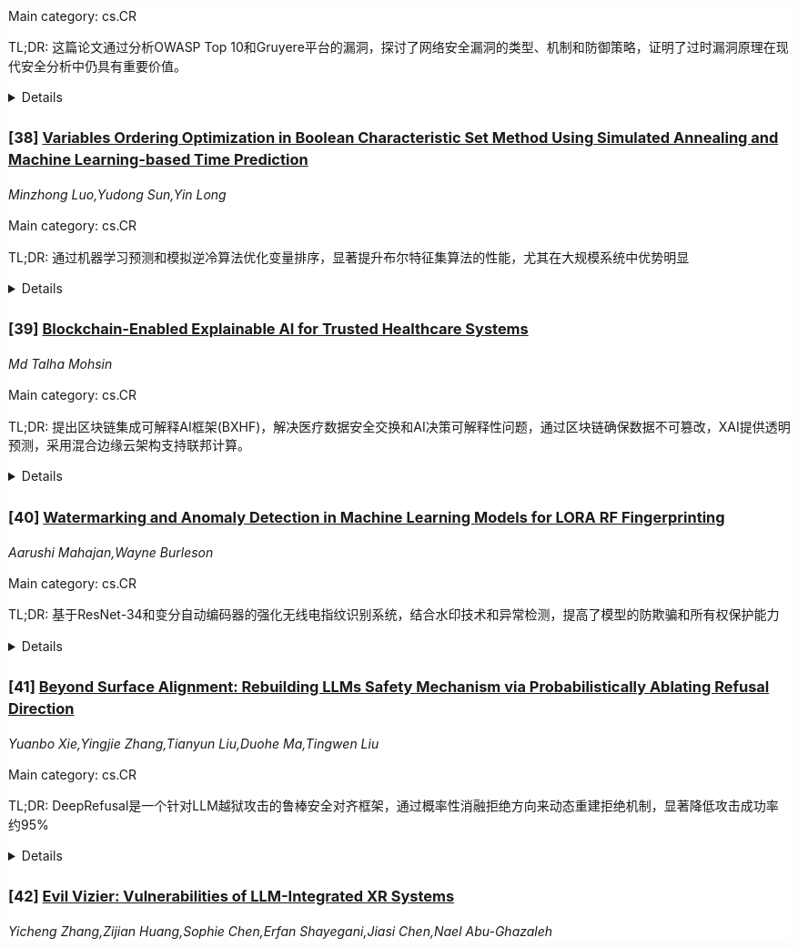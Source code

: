 Main category: cs.CR

TL;DR: 这篇论文通过分析OWASP Top 10和Gruyere平台的漏洞，探讨了网络安全漏洞的类型、机制和防御策略，证明了过时漏洞原理在现代安全分析中仍具有重要价值。


<details><summary>Details</summary></details>


### [38] [Variables Ordering Optimization in Boolean Characteristic Set Method Using Simulated Annealing and Machine Learning-based Time Prediction](https://arxiv.org/abs/2509.14754)
*Minzhong Luo,Yudong Sun,Yin Long*

Main category: cs.CR

TL;DR: 通过机器学习预测和模拟逆冷算法优化变量排序，显著提升布尔特征集算法的性能，尤其在大规模系统中优势明显


<details><summary>Details</summary></details>


### [39] [Blockchain-Enabled Explainable AI for Trusted Healthcare Systems](https://arxiv.org/abs/2509.14987)
*Md Talha Mohsin*

Main category: cs.CR

TL;DR: 提出区块链集成可解释AI框架(BXHF)，解决医疗数据安全交换和AI决策可解释性问题，通过区块链确保数据不可篡改，XAI提供透明预测，采用混合边缘云架构支持联邦计算。


<details><summary>Details</summary></details>


### [40] [Watermarking and Anomaly Detection in Machine Learning Models for LORA RF Fingerprinting](https://arxiv.org/abs/2509.15170)
*Aarushi Mahajan,Wayne Burleson*

Main category: cs.CR

TL;DR: 基于ResNet-34和变分自动编码器的强化无线电指纹识别系统，结合水印技术和异常检测，提高了模型的防欺骗和所有权保护能力


<details><summary>Details</summary></details>


### [41] [Beyond Surface Alignment: Rebuilding LLMs Safety Mechanism via Probabilistically Ablating Refusal Direction](https://arxiv.org/abs/2509.15202)
*Yuanbo Xie,Yingjie Zhang,Tianyun Liu,Duohe Ma,Tingwen Liu*

Main category: cs.CR

TL;DR: DeepRefusal是一个针对LLM越狱攻击的鲁棒安全对齐框架，通过概率性消融拒绝方向来动态重建拒绝机制，显著降低攻击成功率约95%


<details><summary>Details</summary></details>


### [42] [Evil Vizier: Vulnerabilities of LLM-Integrated XR Systems](https://arxiv.org/abs/2509.15213)
*Yicheng Zhang,Zijian Huang,Sophie Chen,Erfan Shayegani,Jiasi Chen,Nael Abu-Ghazaleh*
